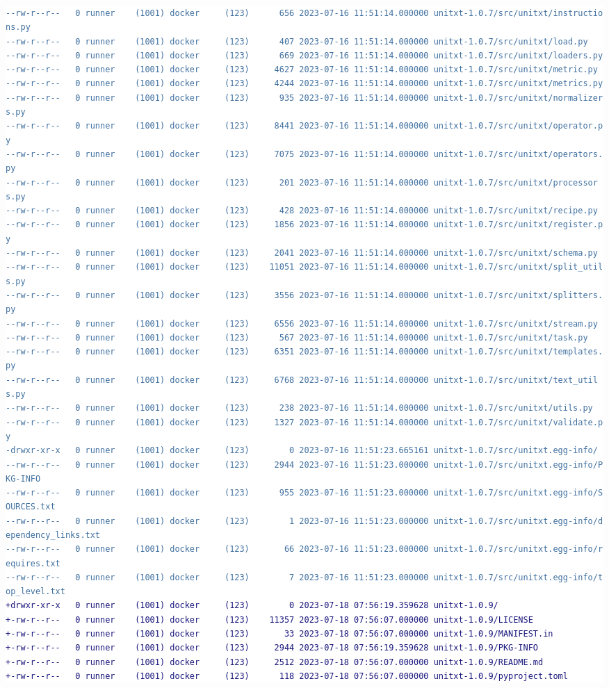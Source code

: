 ```diff
--rw-r--r--   0 runner    (1001) docker     (123)      656 2023-07-16 11:51:14.000000 unitxt-1.0.7/src/unitxt/instructions.py
--rw-r--r--   0 runner    (1001) docker     (123)      407 2023-07-16 11:51:14.000000 unitxt-1.0.7/src/unitxt/load.py
--rw-r--r--   0 runner    (1001) docker     (123)      669 2023-07-16 11:51:14.000000 unitxt-1.0.7/src/unitxt/loaders.py
--rw-r--r--   0 runner    (1001) docker     (123)     4627 2023-07-16 11:51:14.000000 unitxt-1.0.7/src/unitxt/metric.py
--rw-r--r--   0 runner    (1001) docker     (123)     4244 2023-07-16 11:51:14.000000 unitxt-1.0.7/src/unitxt/metrics.py
--rw-r--r--   0 runner    (1001) docker     (123)      935 2023-07-16 11:51:14.000000 unitxt-1.0.7/src/unitxt/normalizers.py
--rw-r--r--   0 runner    (1001) docker     (123)     8441 2023-07-16 11:51:14.000000 unitxt-1.0.7/src/unitxt/operator.py
--rw-r--r--   0 runner    (1001) docker     (123)     7075 2023-07-16 11:51:14.000000 unitxt-1.0.7/src/unitxt/operators.py
--rw-r--r--   0 runner    (1001) docker     (123)      201 2023-07-16 11:51:14.000000 unitxt-1.0.7/src/unitxt/processors.py
--rw-r--r--   0 runner    (1001) docker     (123)      428 2023-07-16 11:51:14.000000 unitxt-1.0.7/src/unitxt/recipe.py
--rw-r--r--   0 runner    (1001) docker     (123)     1856 2023-07-16 11:51:14.000000 unitxt-1.0.7/src/unitxt/register.py
--rw-r--r--   0 runner    (1001) docker     (123)     2041 2023-07-16 11:51:14.000000 unitxt-1.0.7/src/unitxt/schema.py
--rw-r--r--   0 runner    (1001) docker     (123)    11051 2023-07-16 11:51:14.000000 unitxt-1.0.7/src/unitxt/split_utils.py
--rw-r--r--   0 runner    (1001) docker     (123)     3556 2023-07-16 11:51:14.000000 unitxt-1.0.7/src/unitxt/splitters.py
--rw-r--r--   0 runner    (1001) docker     (123)     6556 2023-07-16 11:51:14.000000 unitxt-1.0.7/src/unitxt/stream.py
--rw-r--r--   0 runner    (1001) docker     (123)      567 2023-07-16 11:51:14.000000 unitxt-1.0.7/src/unitxt/task.py
--rw-r--r--   0 runner    (1001) docker     (123)     6351 2023-07-16 11:51:14.000000 unitxt-1.0.7/src/unitxt/templates.py
--rw-r--r--   0 runner    (1001) docker     (123)     6768 2023-07-16 11:51:14.000000 unitxt-1.0.7/src/unitxt/text_utils.py
--rw-r--r--   0 runner    (1001) docker     (123)      238 2023-07-16 11:51:14.000000 unitxt-1.0.7/src/unitxt/utils.py
--rw-r--r--   0 runner    (1001) docker     (123)     1327 2023-07-16 11:51:14.000000 unitxt-1.0.7/src/unitxt/validate.py
-drwxr-xr-x   0 runner    (1001) docker     (123)        0 2023-07-16 11:51:23.665161 unitxt-1.0.7/src/unitxt.egg-info/
--rw-r--r--   0 runner    (1001) docker     (123)     2944 2023-07-16 11:51:23.000000 unitxt-1.0.7/src/unitxt.egg-info/PKG-INFO
--rw-r--r--   0 runner    (1001) docker     (123)      955 2023-07-16 11:51:23.000000 unitxt-1.0.7/src/unitxt.egg-info/SOURCES.txt
--rw-r--r--   0 runner    (1001) docker     (123)        1 2023-07-16 11:51:23.000000 unitxt-1.0.7/src/unitxt.egg-info/dependency_links.txt
--rw-r--r--   0 runner    (1001) docker     (123)       66 2023-07-16 11:51:23.000000 unitxt-1.0.7/src/unitxt.egg-info/requires.txt
--rw-r--r--   0 runner    (1001) docker     (123)        7 2023-07-16 11:51:23.000000 unitxt-1.0.7/src/unitxt.egg-info/top_level.txt
+drwxr-xr-x   0 runner    (1001) docker     (123)        0 2023-07-18 07:56:19.359628 unitxt-1.0.9/
+-rw-r--r--   0 runner    (1001) docker     (123)    11357 2023-07-18 07:56:07.000000 unitxt-1.0.9/LICENSE
+-rw-r--r--   0 runner    (1001) docker     (123)       33 2023-07-18 07:56:07.000000 unitxt-1.0.9/MANIFEST.in
+-rw-r--r--   0 runner    (1001) docker     (123)     2944 2023-07-18 07:56:19.359628 unitxt-1.0.9/PKG-INFO
+-rw-r--r--   0 runner    (1001) docker     (123)     2512 2023-07-18 07:56:07.000000 unitxt-1.0.9/README.md
+-rw-r--r--   0 runner    (1001) docker     (123)      118 2023-07-18 07:56:07.000000 unitxt-1.0.9/pyproject.toml
```